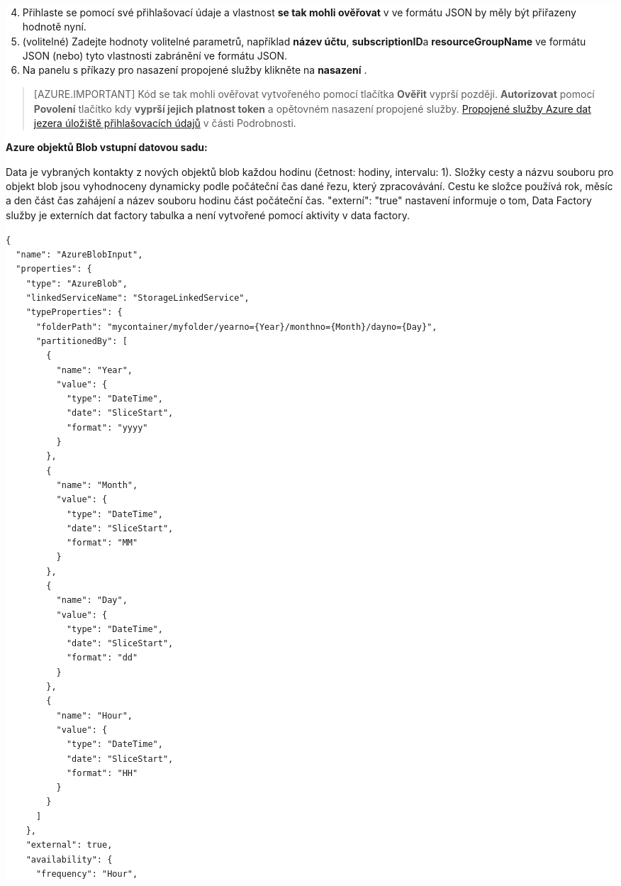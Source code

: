 
4. Přihlaste se pomocí své přihlašovací údaje a vlastnost **se tak mohli ověřovat** v ve formátu JSON by měly být přiřazeny hodnotě nyní.
5. (volitelné) Zadejte hodnoty volitelné parametrů, například **název účtu**, **subscriptionID**a **resourceGroupName** ve formátu JSON (nebo) tyto vlastnosti zabránění ve formátu JSON.
6. Na panelu s příkazy pro nasazení propojené služby klikněte na **nasazení** .

> [AZURE.IMPORTANT] Kód se tak mohli ověřovat vytvořeného pomocí tlačítka **Ověřit** vyprší později. **Autorizovat** pomocí **Povolení** tlačítko kdy **vyprší jejich platnost token** a opětovném nasazení propojené služby. [Propojené služby Azure dat jezera úložiště přihlašovacích údajů](#azure-data-lake-store-linked-service-properties) v části Podrobnosti. 



**Azure objektů Blob vstupní datovou sadu:**

Data je vybraných kontakty z nových objektů blob každou hodinu (četnost: hodiny, intervalu: 1). Složky cesty a názvu souboru pro objekt blob jsou vyhodnoceny dynamicky podle počáteční čas dané řezu, který zpracovávání. Cestu ke složce používá rok, měsíc a den část čas zahájení a název souboru hodinu část počáteční čas. "externí": "true" nastavení informuje o tom, Data Factory služby je externích dat factory tabulka a není vytvořené pomocí aktivity v data factory.

    {
      "name": "AzureBlobInput",
      "properties": {
        "type": "AzureBlob",
        "linkedServiceName": "StorageLinkedService",
        "typeProperties": {
          "folderPath": "mycontainer/myfolder/yearno={Year}/monthno={Month}/dayno={Day}",
          "partitionedBy": [
            {
              "name": "Year",
              "value": {
                "type": "DateTime",
                "date": "SliceStart",
                "format": "yyyy"
              }
            },
            {
              "name": "Month",
              "value": {
                "type": "DateTime",
                "date": "SliceStart",
                "format": "MM"
              }
            },
            {
              "name": "Day",
              "value": {
                "type": "DateTime",
                "date": "SliceStart",
                "format": "dd"
              }
            },
            {
              "name": "Hour",
              "value": {
                "type": "DateTime",
                "date": "SliceStart",
                "format": "HH"
              }
            }
          ]
        },
        "external": true,
        "availability": {
          "frequency": "Hour",